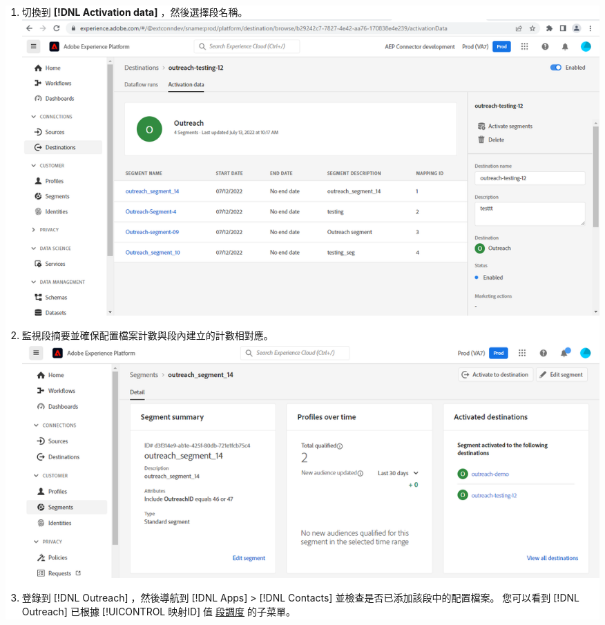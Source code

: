 1. 切換到 **[!DNL Activation data]** ，然後選擇段名稱。
   ![顯示目標激活資料的平台UI螢幕快照。](../../assets/catalog/crm/outreach/destinations-activation-data.png)

1. 監視段摘要並確保配置檔案計數與段內建立的計數相對應。
   ![顯示「段」摘要的平台UI螢幕快照。](../../assets/catalog/crm/outreach/segment.png)

1. 登錄到 [!DNL Outreach] ，然後導航到 [!DNL Apps] > [!DNL Contacts] 並檢查是否已添加該段中的配置檔案。 您可以看到 [!DNL Outreach] 已根據 [!UICONTROL 映射ID] 值 [段調度](#schedule-segment-export-example) 的子菜單。
